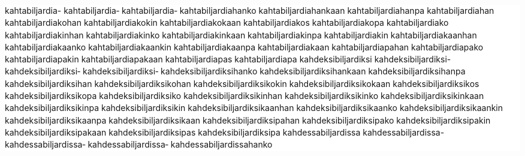 kahtabiljardia-
kahtabiljardia‐
kahtabiljardia‑
kahtabiljardiahanko
kahtabiljardiahankaan
kahtabiljardiahanpa
kahtabiljardiahan
kahtabiljardiakohan
kahtabiljardiakokin
kahtabiljardiakokaan
kahtabiljardiakos
kahtabiljardiakopa
kahtabiljardiako
kahtabiljardiakinhan
kahtabiljardiakinko
kahtabiljardiakinkaan
kahtabiljardiakinpa
kahtabiljardiakin
kahtabiljardiakaanhan
kahtabiljardiakaanko
kahtabiljardiakaankin
kahtabiljardiakaanpa
kahtabiljardiakaan
kahtabiljardiapahan
kahtabiljardiapako
kahtabiljardiapakin
kahtabiljardiapakaan
kahtabiljardiapas
kahtabiljardiapa
kahdeksibiljardiksi
kahdeksibiljardiksi-
kahdeksibiljardiksi‐
kahdeksibiljardiksi‑
kahdeksibiljardiksihanko
kahdeksibiljardiksihankaan
kahdeksibiljardiksihanpa
kahdeksibiljardiksihan
kahdeksibiljardiksikohan
kahdeksibiljardiksikokin
kahdeksibiljardiksikokaan
kahdeksibiljardiksikos
kahdeksibiljardiksikopa
kahdeksibiljardiksiko
kahdeksibiljardiksikinhan
kahdeksibiljardiksikinko
kahdeksibiljardiksikinkaan
kahdeksibiljardiksikinpa
kahdeksibiljardiksikin
kahdeksibiljardiksikaanhan
kahdeksibiljardiksikaanko
kahdeksibiljardiksikaankin
kahdeksibiljardiksikaanpa
kahdeksibiljardiksikaan
kahdeksibiljardiksipahan
kahdeksibiljardiksipako
kahdeksibiljardiksipakin
kahdeksibiljardiksipakaan
kahdeksibiljardiksipas
kahdeksibiljardiksipa
kahdessabiljardissa
kahdessabiljardissa-
kahdessabiljardissa‐
kahdessabiljardissa‑
kahdessabiljardissahanko
